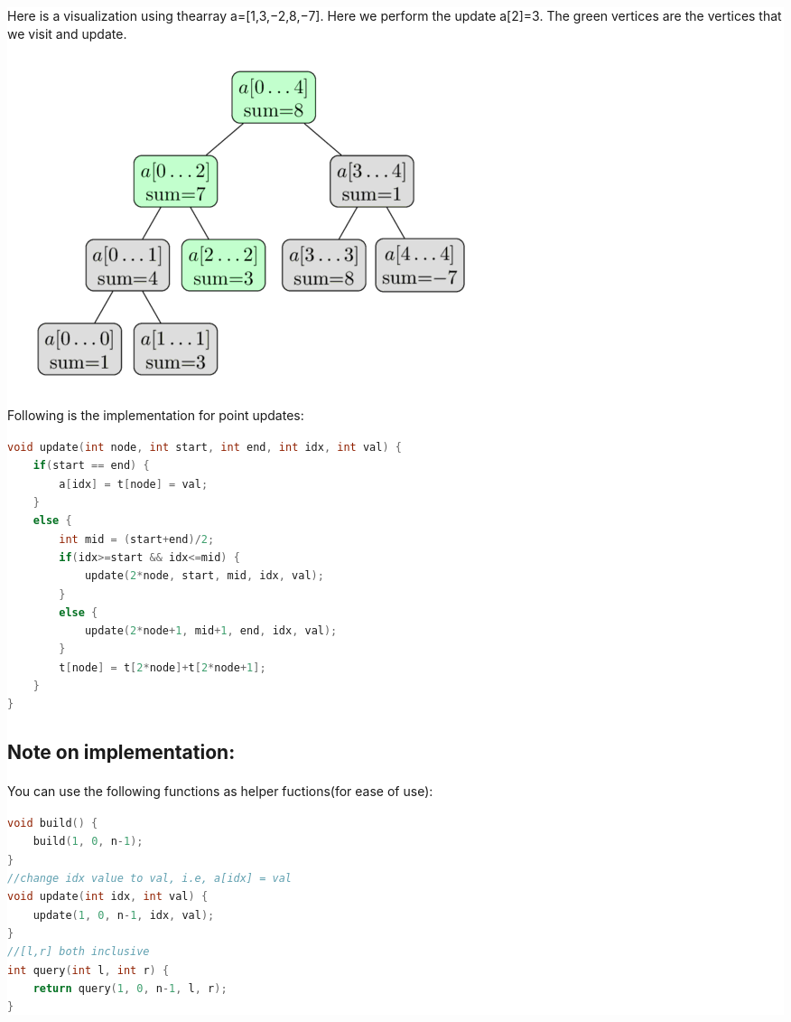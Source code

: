 Here is a visualization using thearray a=[1,3,−2,8,−7]. Here we perform the update a[2]=3. The green vertices are the vertices that we visit and update.

![point update](/blog/assets/img/segment-tree/point.png)

Following is the implementation for point updates:

```cpp
void update(int node, int start, int end, int idx, int val) {
	if(start == end) {
		a[idx] = t[node] = val;
	}
	else {
		int mid = (start+end)/2;
		if(idx>=start && idx<=mid) {
			update(2*node, start, mid, idx, val);
		}
		else {
			update(2*node+1, mid+1, end, idx, val);
		}
		t[node] = t[2*node]+t[2*node+1];
	}
}
```

## Note on implementation:

You can use the following functions as helper fuctions(for ease of use):

```cpp
void build() {
	build(1, 0, n-1);
}
//change idx value to val, i.e, a[idx] = val
void update(int idx, int val) {
	update(1, 0, n-1, idx, val);
}
//[l,r] both inclusive
int query(int l, int r) {
	return query(1, 0, n-1, l, r);
}
```
